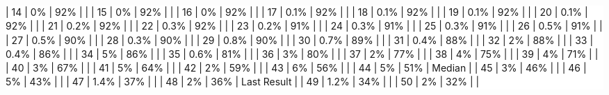 | 14 | 0% | 92% |  |
| 15 | 0% | 92% |  |
| 16 | 0% | 92% |  |
| 17 | 0.1% | 92% |  |
| 18 | 0.1% | 92% |  |
| 19 | 0.1% | 92% |  |
| 20 | 0.1% | 92% |  |
| 21 | 0.2% | 92% |  |
| 22 | 0.3% | 92% |  |
| 23 | 0.2% | 91% |  |
| 24 | 0.3% | 91% |  |
| 25 | 0.3% | 91% |  |
| 26 | 0.5% | 91% |  |
| 27 | 0.5% | 90% |  |
| 28 | 0.3% | 90% |  |
| 29 | 0.8% | 90% |  |
| 30 | 0.7% | 89% |  |
| 31 | 0.4% | 88% |  |
| 32 | 2% | 88% |  |
| 33 | 0.4% | 86% |  |
| 34 | 5% | 86% |  |
| 35 | 0.6% | 81% |  |
| 36 | 3% | 80% |  |
| 37 | 2% | 77% |  |
| 38 | 4% | 75% |  |
| 39 | 4% | 71% |  |
| 40 | 3% | 67% |  |
| 41 | 5% | 64% |  |
| 42 | 2% | 59% |  |
| 43 | 6% | 56% |  |
| 44 | 5% | 51% | Median |
| 45 | 3% | 46% |  |
| 46 | 5% | 43% |  |
| 47 | 1.4% | 37% |  |
| 48 | 2% | 36% | Last Result |
| 49 | 1.2% | 34% |  |
| 50 | 2% | 32% |  |